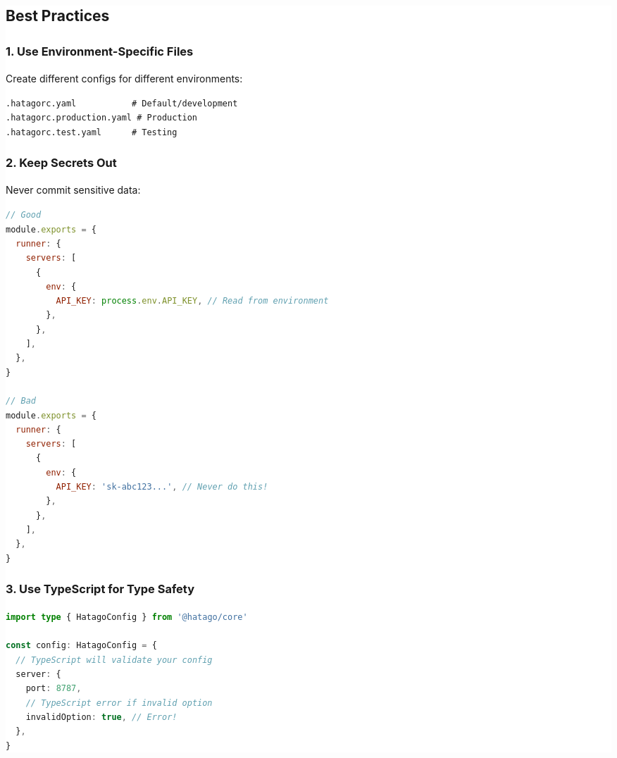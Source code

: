 ## Best Practices

### 1. Use Environment-Specific Files

Create different configs for different environments:

```
.hatagorc.yaml           # Default/development
.hatagorc.production.yaml # Production
.hatagorc.test.yaml      # Testing
```

### 2. Keep Secrets Out

Never commit sensitive data:

```javascript
// Good
module.exports = {
  runner: {
    servers: [
      {
        env: {
          API_KEY: process.env.API_KEY, // Read from environment
        },
      },
    ],
  },
}

// Bad
module.exports = {
  runner: {
    servers: [
      {
        env: {
          API_KEY: 'sk-abc123...', // Never do this!
        },
      },
    ],
  },
}
```

### 3. Use TypeScript for Type Safety

```typescript
import type { HatagoConfig } from '@hatago/core'

const config: HatagoConfig = {
  // TypeScript will validate your config
  server: {
    port: 8787,
    // TypeScript error if invalid option
    invalidOption: true, // Error!
  },
}
```
